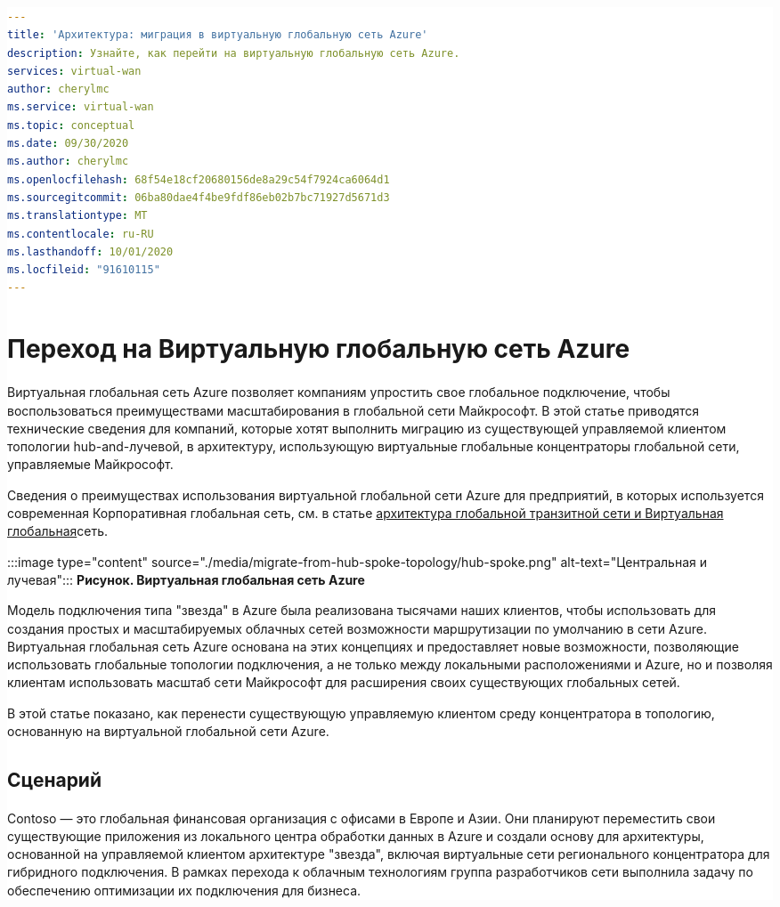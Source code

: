 ```yaml
---
title: 'Архитектура: миграция в виртуальную глобальную сеть Azure'
description: Узнайте, как перейти на виртуальную глобальную сеть Azure.
services: virtual-wan
author: cherylmc
ms.service: virtual-wan
ms.topic: conceptual
ms.date: 09/30/2020
ms.author: cherylmc
ms.openlocfilehash: 68f54e18cf20680156de8a29c54f7924ca6064d1
ms.sourcegitcommit: 06ba80dae4f4be9fdf86eb02b7bc71927d5671d3
ms.translationtype: MT
ms.contentlocale: ru-RU
ms.lasthandoff: 10/01/2020
ms.locfileid: "91610115"
---
```

# <a name="migrate-to-azure-virtual-wan"></a>Переход на Виртуальную глобальную сеть Azure

Виртуальная глобальная сеть Azure позволяет компаниям упростить свое глобальное подключение, чтобы воспользоваться преимуществами масштабирования в глобальной сети Майкрософт. В этой статье приводятся технические сведения для компаний, которые хотят выполнить миграцию из существующей управляемой клиентом топологии hub-and-лучевой, в архитектуру, использующую виртуальные глобальные концентраторы глобальной сети, управляемые Майкрософт.

Сведения о преимуществах использования виртуальной глобальной сети Azure для предприятий, в которых используется современная Корпоративная глобальная сеть, см. в статье [архитектура глобальной транзитной сети и Виртуальная глобальная](virtual-wan-global-transit-network-architecture.md)сеть.

:::image type="content" source="./media/migrate-from-hub-spoke-topology/hub-spoke.png" alt-text="Центральная и лучевая&quot;:::
**Рисунок. Виртуальная глобальная сеть Azure**

Модель подключения типа &quot;звезда" в Azure была реализована тысячами наших клиентов, чтобы использовать для создания простых и масштабируемых облачных сетей возможности маршрутизации по умолчанию в сети Azure. Виртуальная глобальная сеть Azure основана на этих концепциях и предоставляет новые возможности, позволяющие использовать глобальные топологии подключения, а не только между локальными расположениями и Azure, но и позволяя клиентам использовать масштаб сети Майкрософт для расширения своих существующих глобальных сетей.

В этой статье показано, как перенести существующую управляемую клиентом среду концентратора в топологию, основанную на виртуальной глобальной сети Azure.

## <a name="scenario"></a>Сценарий

Contoso — это глобальная финансовая организация с офисами в Европе и Азии. Они планируют переместить свои существующие приложения из локального центра обработки данных в Azure и создали основу для архитектуры, основанной на управляемой клиентом архитектуре "звезда", включая виртуальные сети регионального концентратора для гибридного подключения. В рамках перехода к облачным технологиям группа разработчиков сети выполнила задачу по обеспечению оптимизации их подключения для бизнеса.

